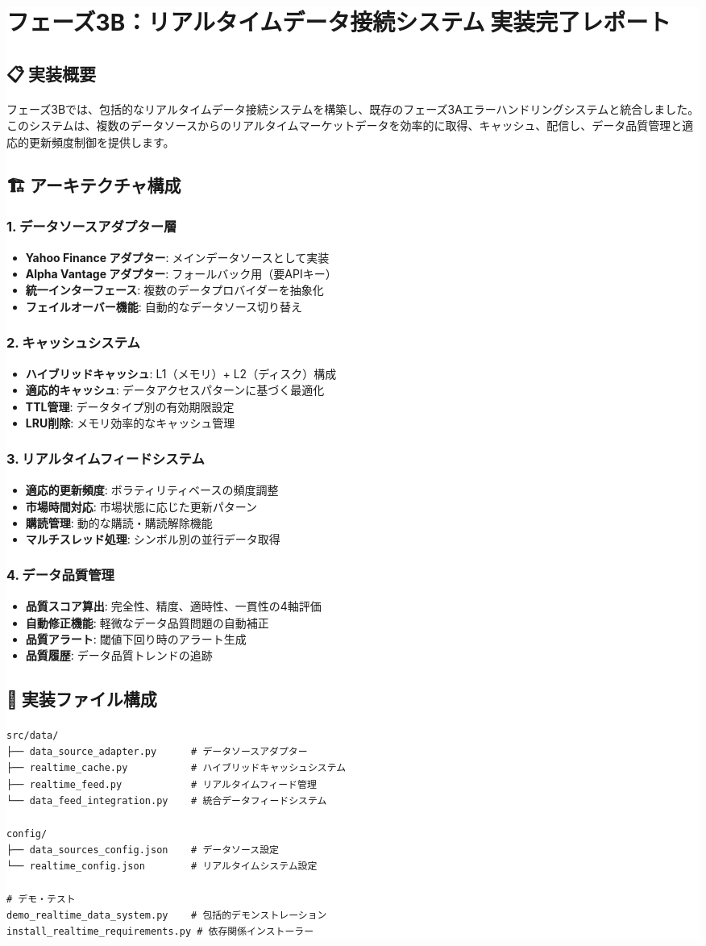 # フェーズ3B：リアルタイムデータ接続システム 実装完了レポート

## 📋 実装概要

フェーズ3Bでは、包括的なリアルタイムデータ接続システムを構築し、既存のフェーズ3Aエラーハンドリングシステムと統合しました。このシステムは、複数のデータソースからのリアルタイムマーケットデータを効率的に取得、キャッシュ、配信し、データ品質管理と適応的更新頻度制御を提供します。

## 🏗️ アーキテクチャ構成

### 1. データソースアダプター層
- **Yahoo Finance アダプター**: メインデータソースとして実装
- **Alpha Vantage アダプター**: フォールバック用（要APIキー）
- **統一インターフェース**: 複数のデータプロバイダーを抽象化
- **フェイルオーバー機能**: 自動的なデータソース切り替え

### 2. キャッシュシステム
- **ハイブリッドキャッシュ**: L1（メモリ）+ L2（ディスク）構成
- **適応的キャッシュ**: データアクセスパターンに基づく最適化
- **TTL管理**: データタイプ別の有効期限設定
- **LRU削除**: メモリ効率的なキャッシュ管理

### 3. リアルタイムフィードシステム
- **適応的更新頻度**: ボラティリティベースの頻度調整
- **市場時間対応**: 市場状態に応じた更新パターン
- **購読管理**: 動的な購読・購読解除機能
- **マルチスレッド処理**: シンボル別の並行データ取得

### 4. データ品質管理
- **品質スコア算出**: 完全性、精度、適時性、一貫性の4軸評価
- **自動修正機能**: 軽微なデータ品質問題の自動補正
- **品質アラート**: 閾値下回り時のアラート生成
- **品質履歴**: データ品質トレンドの追跡

## 📁 実装ファイル構成

```
src/data/
├── data_source_adapter.py      # データソースアダプター
├── realtime_cache.py           # ハイブリッドキャッシュシステム
├── realtime_feed.py            # リアルタイムフィード管理
└── data_feed_integration.py    # 統合データフィードシステム

config/
├── data_sources_config.json    # データソース設定
└── realtime_config.json        # リアルタイムシステム設定

# デモ・テスト
demo_realtime_data_system.py    # 包括的デモンストレーション
install_realtime_requirements.py # 依存関係インストーラー
```
